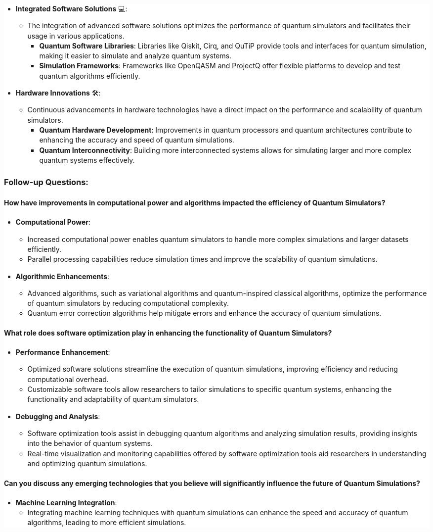 - **Integrated Software Solutions** 💻:
  - The integration of advanced software solutions optimizes the performance of quantum simulators and facilitates their usage in various applications.
    - **Quantum Software Libraries**: Libraries like Qiskit, Cirq, and QuTiP provide tools and interfaces for quantum simulation, making it easier to simulate and analyze quantum systems.
    - **Simulation Frameworks**: Frameworks like OpenQASM and ProjectQ offer flexible platforms to develop and test quantum algorithms efficiently.

- **Hardware Innovations** 🛠️:
  - Continuous advancements in hardware technologies have a direct impact on the performance and scalability of quantum simulators.
    - **Quantum Hardware Development**: Improvements in quantum processors and quantum architectures contribute to enhancing the accuracy and speed of quantum simulations.
    - **Quantum Interconnectivity**: Building more interconnected systems allows for simulating larger and more complex quantum systems effectively.

### Follow-up Questions:

#### How have improvements in computational power and algorithms impacted the efficiency of Quantum Simulators?

- **Computational Power**:
  - Increased computational power enables quantum simulators to handle more complex simulations and larger datasets efficiently.
  - Parallel processing capabilities reduce simulation times and improve the scalability of quantum simulations.
  
- **Algorithmic Enhancements**:
  - Advanced algorithms, such as variational algorithms and quantum-inspired classical algorithms, optimize the performance of quantum simulators by reducing computational complexity.
  - Quantum error correction algorithms help mitigate errors and enhance the accuracy of quantum simulations.

#### What role does software optimization play in enhancing the functionality of Quantum Simulators?

- **Performance Enhancement**:
  - Optimized software solutions streamline the execution of quantum simulations, improving efficiency and reducing computational overhead.
  - Customizable software tools allow researchers to tailor simulations to specific quantum systems, enhancing the functionality and adaptability of quantum simulators.

- **Debugging and Analysis**:
  - Software optimization tools assist in debugging quantum algorithms and analyzing simulation results, providing insights into the behavior of quantum systems.
  - Real-time visualization and monitoring capabilities offered by software optimization tools aid researchers in understanding and optimizing quantum simulations.

#### Can you discuss any emerging technologies that you believe will significantly influence the future of Quantum Simulations?

- **Machine Learning Integration**:
  - Integrating machine learning techniques with quantum simulations can enhance the speed and accuracy of quantum algorithms, leading to more efficient simulations.
  